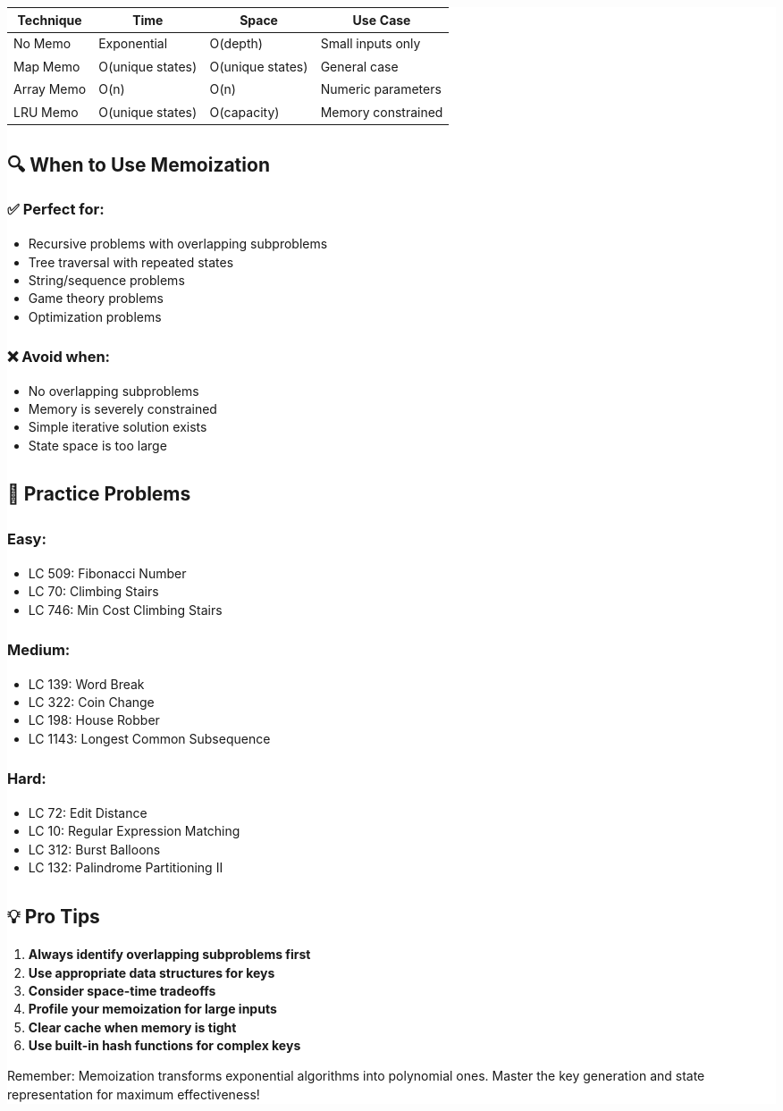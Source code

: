 | Technique | Time | Space | Use Case |
|-----------|------|-------|----------|
| No Memo | Exponential | O(depth) | Small inputs only |
| Map Memo | O(unique states) | O(unique states) | General case |
| Array Memo | O(n) | O(n) | Numeric parameters |
| LRU Memo | O(unique states) | O(capacity) | Memory constrained |

## 🔍 When to Use Memoization

### ✅ **Perfect for:**
- Recursive problems with overlapping subproblems
- Tree traversal with repeated states
- String/sequence problems
- Game theory problems
- Optimization problems

### ❌ **Avoid when:**
- No overlapping subproblems
- Memory is severely constrained
- Simple iterative solution exists
- State space is too large

## 🚀 Practice Problems

### Easy:
- LC 509: Fibonacci Number
- LC 70: Climbing Stairs
- LC 746: Min Cost Climbing Stairs

### Medium:
- LC 139: Word Break
- LC 322: Coin Change
- LC 198: House Robber
- LC 1143: Longest Common Subsequence

### Hard:
- LC 72: Edit Distance
- LC 10: Regular Expression Matching
- LC 312: Burst Balloons
- LC 132: Palindrome Partitioning II

## 💡 Pro Tips

1. **Always identify overlapping subproblems first**
2. **Use appropriate data structures for keys**
3. **Consider space-time tradeoffs**
4. **Profile your memoization for large inputs**
5. **Clear cache when memory is tight**
6. **Use built-in hash functions for complex keys**

Remember: Memoization transforms exponential algorithms into polynomial ones. Master the key generation and state representation for maximum effectiveness!